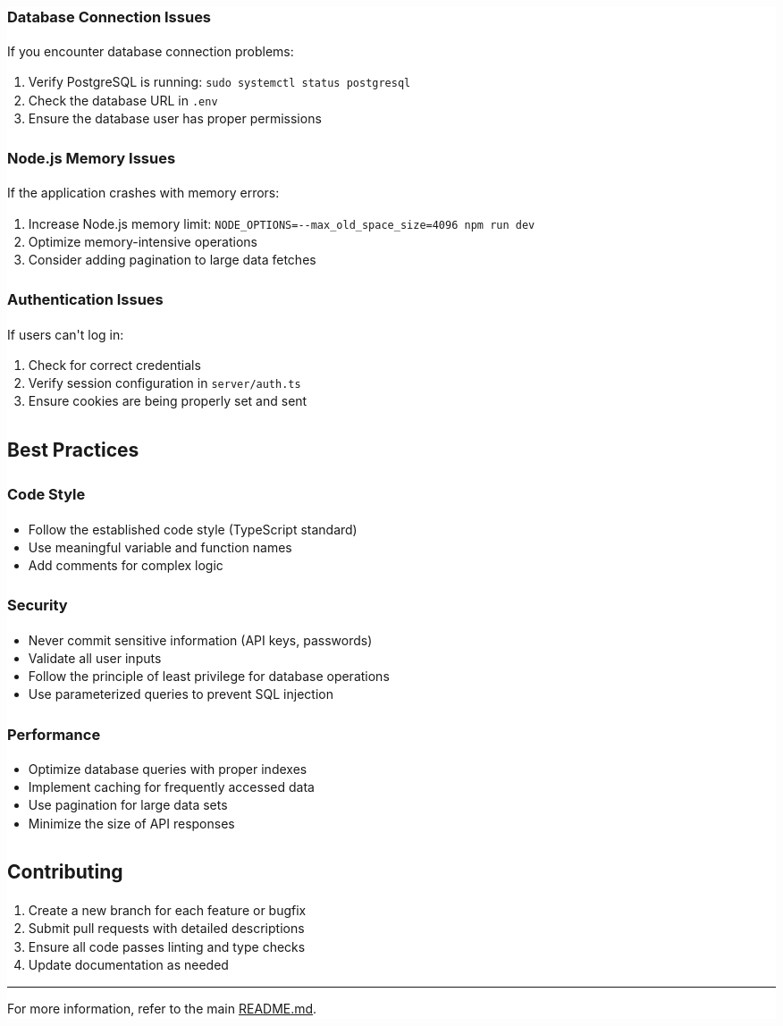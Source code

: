 ### Database Connection Issues

If you encounter database connection problems:

1. Verify PostgreSQL is running: `sudo systemctl status postgresql`
2. Check the database URL in `.env`
3. Ensure the database user has proper permissions

### Node.js Memory Issues

If the application crashes with memory errors:

1. Increase Node.js memory limit: `NODE_OPTIONS=--max_old_space_size=4096 npm run dev`
2. Optimize memory-intensive operations
3. Consider adding pagination to large data fetches

### Authentication Issues

If users can't log in:

1. Check for correct credentials
2. Verify session configuration in `server/auth.ts`
3. Ensure cookies are being properly set and sent

## Best Practices

### Code Style

- Follow the established code style (TypeScript standard)
- Use meaningful variable and function names
- Add comments for complex logic

### Security

- Never commit sensitive information (API keys, passwords)
- Validate all user inputs
- Follow the principle of least privilege for database operations
- Use parameterized queries to prevent SQL injection

### Performance

- Optimize database queries with proper indexes
- Implement caching for frequently accessed data
- Use pagination for large data sets
- Minimize the size of API responses

## Contributing

1. Create a new branch for each feature or bugfix
2. Submit pull requests with detailed descriptions
3. Ensure all code passes linting and type checks
4. Update documentation as needed

---

For more information, refer to the main [README.md](../README.md).